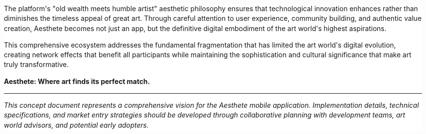 The platform's "old wealth meets humble artist" aesthetic philosophy ensures that technological innovation enhances rather than diminishes the timeless appeal of great art. Through careful attention to user experience, community building, and authentic value creation, Aesthete becomes not just an app, but the definitive digital embodiment of the art world's highest aspirations.

This comprehensive ecosystem addresses the fundamental fragmentation that has limited the art world's digital evolution, creating network effects that benefit all participants while maintaining the sophistication and cultural significance that make art truly transformative.

**Aesthete: Where art finds its perfect match.**

---

*This concept document represents a comprehensive vision for the Aesthete mobile application. Implementation details, technical specifications, and market entry strategies should be developed through collaborative planning with development teams, art world advisors, and potential early adopters.*